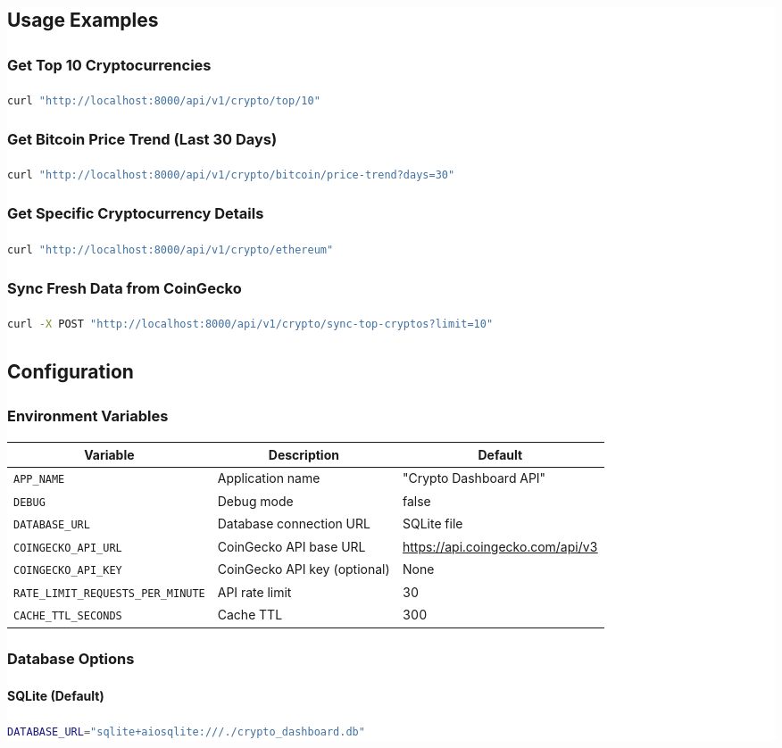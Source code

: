 ## Usage Examples

### Get Top 10 Cryptocurrencies

```bash
curl "http://localhost:8000/api/v1/crypto/top/10"
```

### Get Bitcoin Price Trend (Last 30 Days)

```bash
curl "http://localhost:8000/api/v1/crypto/bitcoin/price-trend?days=30"
```

### Get Specific Cryptocurrency Details

```bash
curl "http://localhost:8000/api/v1/crypto/ethereum"
```

### Sync Fresh Data from CoinGecko

```bash
curl -X POST "http://localhost:8000/api/v1/crypto/sync-top-cryptos?limit=10"
```

## Configuration

### Environment Variables

| Variable                         | Description                  | Default                          |
| -------------------------------- | ---------------------------- | -------------------------------- |
| `APP_NAME`                       | Application name             | "Crypto Dashboard API"           |
| `DEBUG`                          | Debug mode                   | false                            |
| `DATABASE_URL`                   | Database connection URL      | SQLite file                      |
| `COINGECKO_API_URL`              | CoinGecko API base URL       | https://api.coingecko.com/api/v3 |
| `COINGECKO_API_KEY`              | CoinGecko API key (optional) | None                             |
| `RATE_LIMIT_REQUESTS_PER_MINUTE` | API rate limit               | 30                               |
| `CACHE_TTL_SECONDS`              | Cache TTL                    | 300                              |

### Database Options

#### SQLite (Default)

```bash
DATABASE_URL="sqlite+aiosqlite:///./crypto_dashboard.db"
```
